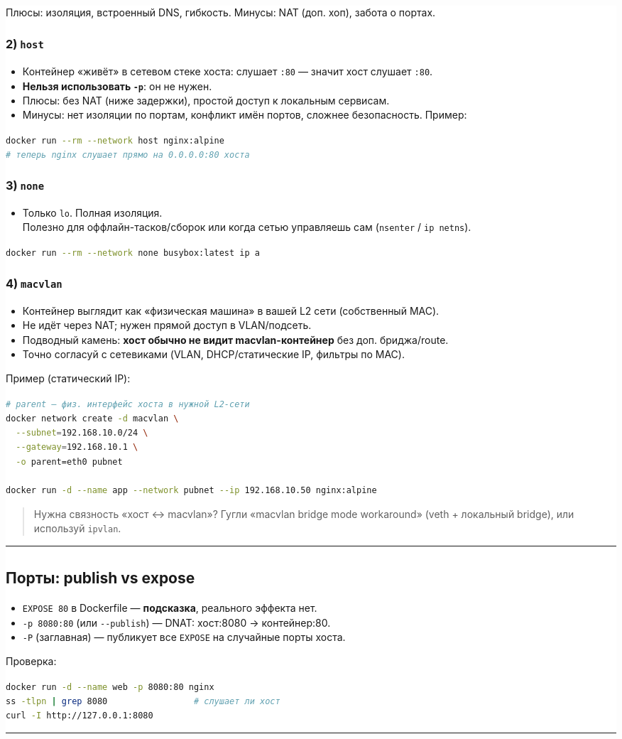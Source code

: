 Плюсы: изоляция, встроенный DNS, гибкость. Минусы: NAT (доп. хоп), забота о портах.

### 2) `host`

- Контейнер «живёт» в сетевом стеке хоста: слушает `:80` — значит хост слушает `:80`.
- **Нельзя использовать `-p`**: он не нужен.
- Плюсы: без NAT (ниже задержки), простой доступ к локальным сервисам.
- Минусы: нет изоляции по портам, конфликт имён портов, сложнее безопасность.
Пример:
```bash
docker run --rm --network host nginx:alpine
# теперь nginx слушает прямо на 0.0.0.0:80 хоста
```

### 3) `none`

- Только `lo`. Полная изоляция.  
    Полезно для оффлайн-тасков/сборок или когда сетью управляешь сам (`nsenter` / `ip netns`).

```bash
docker run --rm --network none busybox:latest ip a
```
### 4) `macvlan`

- Контейнер выглядит как «физическая машина» в вашей L2 сети (собственный MAC).
- Не идёт через NAT; нужен прямой доступ в VLAN/подсеть.
- Подводный камень: **хост обычно не видит macvlan-контейнер** без доп. бриджа/route.
- Точно согласуй с сетевиками (VLAN, DHCP/статические IP, фильтры по MAC).

Пример (статический IP):

```bash
# parent — физ. интерфейс хоста в нужной L2-сети
docker network create -d macvlan \
  --subnet=192.168.10.0/24 \
  --gateway=192.168.10.1 \
  -o parent=eth0 pubnet

docker run -d --name app --network pubnet --ip 192.168.10.50 nginx:alpine
```

> Нужна связность «хост ↔ macvlan»? Гугли «macvlan bridge mode workaround» (veth + локальный bridge), или используй `ipvlan`.

---

## Порты: publish vs expose

- `EXPOSE 80` в Dockerfile — **подсказка**, реального эффекта нет.
- `-p 8080:80` (или `--publish`) — DNAT: хост:8080 → контейнер:80.
- `-P` (заглавная) — публикует все `EXPOSE` на случайные порты хоста.

Проверка:

```bash
docker run -d --name web -p 8080:80 nginx
ss -tlpn | grep 8080                 # слушает ли хост
curl -I http://127.0.0.1:8080
```

---